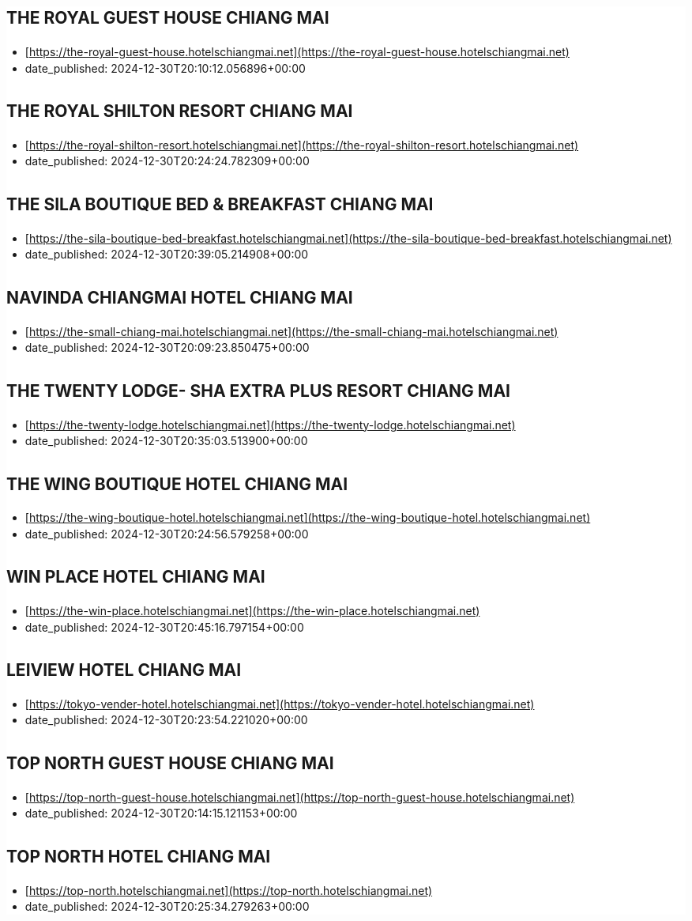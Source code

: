  ## THE ROYAL GUEST HOUSE CHIANG MAI
 - [https://the-royal-guest-house.hotelschiangmai.net](https://the-royal-guest-house.hotelschiangmai.net)
 - date_published: 2024-12-30T20:10:12.056896+00:00

 ## THE ROYAL SHILTON RESORT CHIANG MAI
 - [https://the-royal-shilton-resort.hotelschiangmai.net](https://the-royal-shilton-resort.hotelschiangmai.net)
 - date_published: 2024-12-30T20:24:24.782309+00:00

 ## THE SILA BOUTIQUE BED & BREAKFAST CHIANG MAI
 - [https://the-sila-boutique-bed-breakfast.hotelschiangmai.net](https://the-sila-boutique-bed-breakfast.hotelschiangmai.net)
 - date_published: 2024-12-30T20:39:05.214908+00:00

 ## NAVINDA CHIANGMAI HOTEL CHIANG MAI
 - [https://the-small-chiang-mai.hotelschiangmai.net](https://the-small-chiang-mai.hotelschiangmai.net)
 - date_published: 2024-12-30T20:09:23.850475+00:00

 ## THE TWENTY LODGE- SHA EXTRA PLUS RESORT CHIANG MAI
 - [https://the-twenty-lodge.hotelschiangmai.net](https://the-twenty-lodge.hotelschiangmai.net)
 - date_published: 2024-12-30T20:35:03.513900+00:00

 ## THE WING BOUTIQUE HOTEL CHIANG MAI
 - [https://the-wing-boutique-hotel.hotelschiangmai.net](https://the-wing-boutique-hotel.hotelschiangmai.net)
 - date_published: 2024-12-30T20:24:56.579258+00:00

 ## WIN PLACE HOTEL CHIANG MAI
 - [https://the-win-place.hotelschiangmai.net](https://the-win-place.hotelschiangmai.net)
 - date_published: 2024-12-30T20:45:16.797154+00:00

 ## LEIVIEW HOTEL CHIANG MAI
 - [https://tokyo-vender-hotel.hotelschiangmai.net](https://tokyo-vender-hotel.hotelschiangmai.net)
 - date_published: 2024-12-30T20:23:54.221020+00:00

 ## TOP NORTH GUEST HOUSE CHIANG MAI
 - [https://top-north-guest-house.hotelschiangmai.net](https://top-north-guest-house.hotelschiangmai.net)
 - date_published: 2024-12-30T20:14:15.121153+00:00

 ## TOP NORTH HOTEL CHIANG MAI
 - [https://top-north.hotelschiangmai.net](https://top-north.hotelschiangmai.net)
 - date_published: 2024-12-30T20:25:34.279263+00:00
